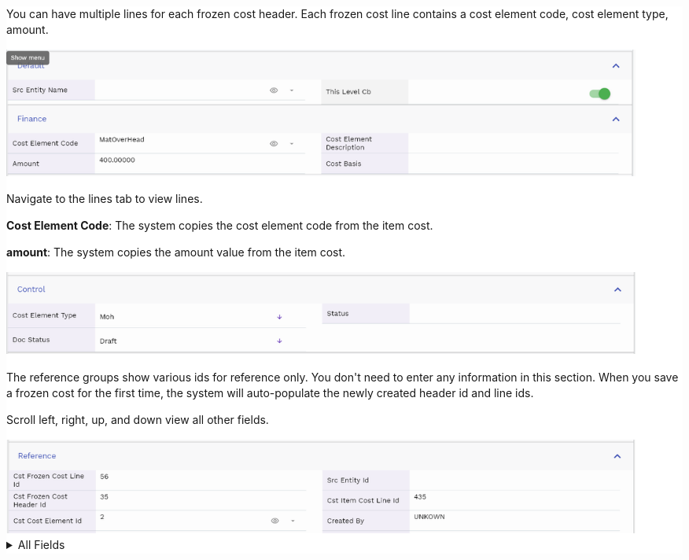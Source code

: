 
You can have multiple lines for each frozen cost header. Each frozen cost line contains a cost element code, cost element type, amount.


<img src="/images/modules/cst/curr_frozen_cost/curr_frozen_cost_07a.PNG" width="800"/>

Navigate to the lines tab to view lines.  


**Cost Element Code**: The system copies the cost element code from the item cost.

**amount**: The system copies the amount value from the item cost.

<img src="/images/modules/cst/curr_frozen_cost/curr_frozen_cost_07b.PNG" width="800"/>


The reference groups show various ids for reference only. You don't need to enter any information in this section. When you save a frozen cost for the first time, the system will auto-populate the newly created header id and line ids.

Scroll left, right, up, and down view all other fields.


<img src="/images/modules/cst/curr_frozen_cost/curr_frozen_cost_07c.PNG" width="800"/>


<details><summary>All Fields</summary></details>
